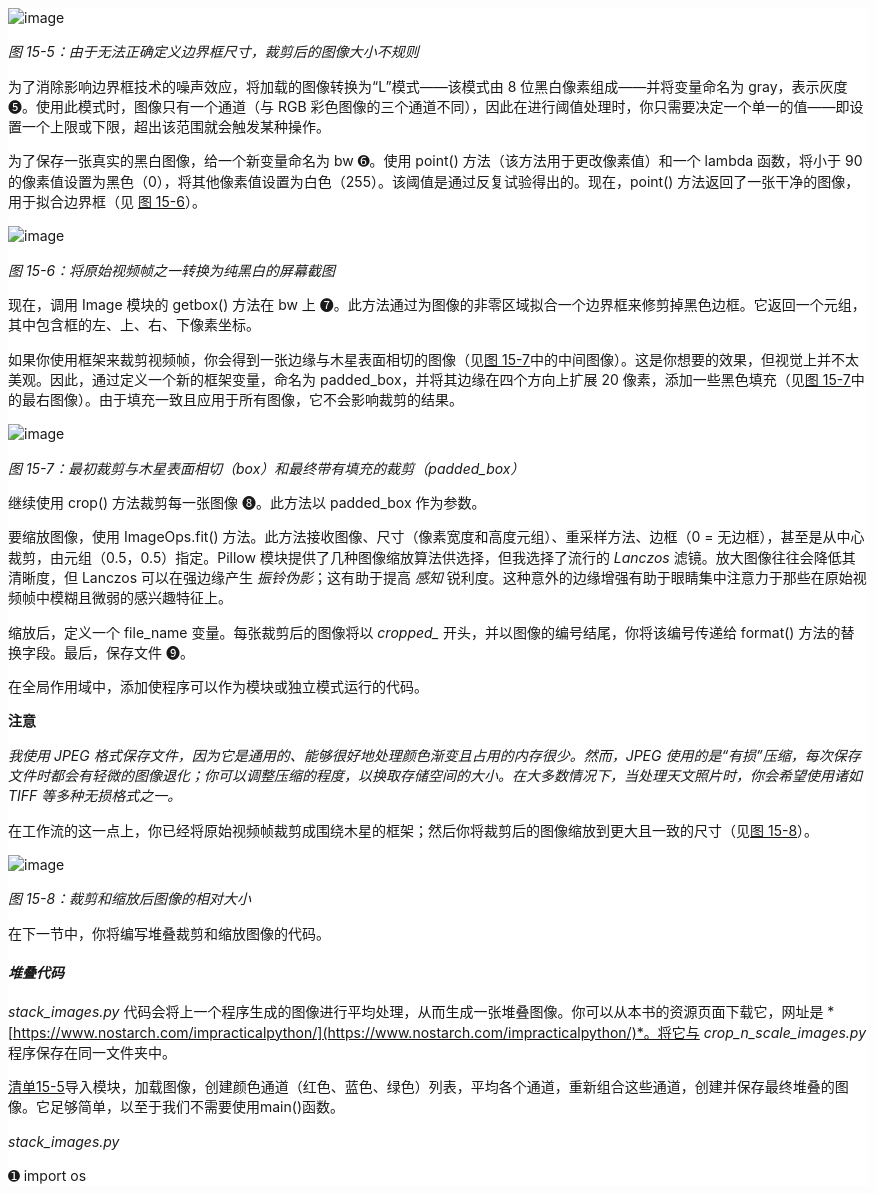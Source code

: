 ![image](../images/f0335-01.jpg)

*图 15-5：由于无法正确定义边界框尺寸，裁剪后的图像大小不规则*

为了消除影响边界框技术的噪声效应，将加载的图像转换为“L”模式——该模式由 8 位黑白像素组成——并将变量命名为 gray，表示灰度 ➎。使用此模式时，图像只有一个通道（与 RGB 彩色图像的三个通道不同），因此在进行阈值处理时，你只需要决定一个单一的值——即设置一个上限或下限，超出该范围就会触发某种操作。

为了保存一张真实的黑白图像，给一个新变量命名为 bw ➏。使用 point() 方法（该方法用于更改像素值）和一个 lambda 函数，将小于 90 的像素值设置为黑色（0），将其他像素值设置为白色（255）。该阈值是通过反复试验得出的。现在，point() 方法返回了一张干净的图像，用于拟合边界框（见 [图 15-6](ch15.xhtml#ch15fig6)）。

![image](../images/f0336-01.jpg)

*图 15-6：将原始视频帧之一转换为纯黑白的屏幕截图*

现在，调用 Image 模块的 getbox() 方法在 bw 上 ➐。此方法通过为图像的非零区域拟合一个边界框来修剪掉黑色边框。它返回一个元组，其中包含框的左、上、右、下像素坐标。

如果你使用框架来裁剪视频帧，你会得到一张边缘与木星表面相切的图像（见[图 15-7](ch15.xhtml#ch15fig7)中的中间图像）。这是你想要的效果，但视觉上并不太美观。因此，通过定义一个新的框架变量，命名为 padded_box，并将其边缘在四个方向上扩展 20 像素，添加一些黑色填充（见[图 15-7](ch15.xhtml#ch15fig7)中的最右图像）。由于填充一致且应用于所有图像，它不会影响裁剪的结果。

![image](../images/f0336-02.jpg)

*图 15-7：最初裁剪与木星表面相切（*box*）和最终带有填充的裁剪（*padded_box*）*

继续使用 crop() 方法裁剪每一张图像 ➑。此方法以 padded_box 作为参数。

要缩放图像，使用 ImageOps.fit() 方法。此方法接收图像、尺寸（像素宽度和高度元组）、重采样方法、边框（0 = 无边框），甚至是从中心裁剪，由元组（0.5，0.5）指定。Pillow 模块提供了几种图像缩放算法供选择，但我选择了流行的 *Lanczos* 滤镜。放大图像往往会降低其清晰度，但 Lanczos 可以在强边缘产生 *振铃伪影*；这有助于提高 *感知* 锐利度。这种意外的边缘增强有助于眼睛集中注意力于那些在原始视频帧中模糊且微弱的感兴趣特征上。

缩放后，定义一个 file_name 变量。每张裁剪后的图像将以 *cropped_* 开头，并以图像的编号结尾，你将该编号传递给 format() 方法的替换字段。最后，保存文件 ➒。

在全局作用域中，添加使程序可以作为模块或独立模式运行的代码。

**注意**

*我使用 JPEG 格式保存文件，因为它是通用的、能够很好地处理颜色渐变且占用的内存很少。然而，JPEG 使用的是“有损”压缩，每次保存文件时都会有轻微的图像退化；你可以调整压缩的程度，以换取存储空间的大小。在大多数情况下，当处理天文照片时，你会希望使用诸如 TIFF 等多种无损格式之一。*

在工作流的这一点上，你已经将原始视频帧裁剪成围绕木星的框架；然后你将裁剪后的图像缩放到更大且一致的尺寸（见[图 15-8](ch15.xhtml#ch15fig8)）。

![image](../images/f0337-01.jpg)

*图 15-8：裁剪和缩放后图像的相对大小*

在下一节中，你将编写堆叠裁剪和缩放图像的代码。

#### ***堆叠代码***

*stack_images.py* 代码会将上一个程序生成的图像进行平均处理，从而生成一张堆叠图像。你可以从本书的资源页面下载它，网址是 *[https://www.nostarch.com/impracticalpython/](https://www.nostarch.com/impracticalpython/)*。将它与 *crop_n_scale_images.py* 程序保存在同一文件夹中。

[清单15-5](ch15.xhtml#ch15list5)导入模块，加载图像，创建颜色通道（红色、蓝色、绿色）列表，平均各个通道，重新组合这些通道，创建并保存最终堆叠的图像。它足够简单，以至于我们不需要使用main()函数。  

*stack_images.py*  

➊ import os  
